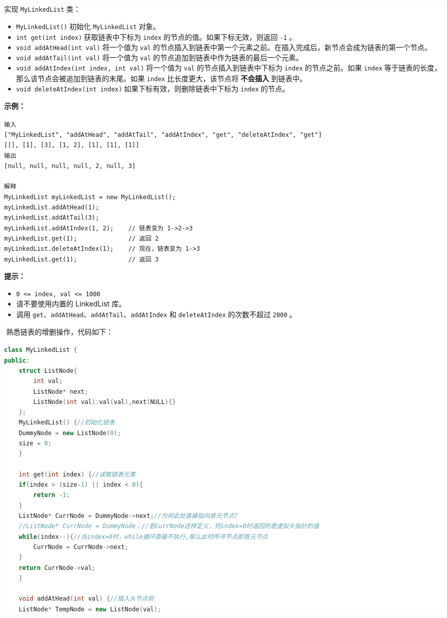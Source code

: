 实现 `MyLinkedList` 类：

- `MyLinkedList()` 初始化 `MyLinkedList` 对象。
- `int get(int index)` 获取链表中下标为 `index` 的节点的值。如果下标无效，则返回 `-1` 。
- `void addAtHead(int val)` 将一个值为 `val` 的节点插入到链表中第一个元素之前。在插入完成后，新节点会成为链表的第一个节点。
- `void addAtTail(int val)` 将一个值为 `val` 的节点追加到链表中作为链表的最后一个元素。
- `void addAtIndex(int index, int val)` 将一个值为 `val` 的节点插入到链表中下标为 `index` 的节点之前。如果 `index` 等于链表的长度，那么该节点会被追加到链表的末尾。如果 `index` 比长度更大，该节点将 **不会插入** 到链表中。
- `void deleteAtIndex(int index)` 如果下标有效，则删除链表中下标为 `index` 的节点。

 

**示例：**

```
输入
["MyLinkedList", "addAtHead", "addAtTail", "addAtIndex", "get", "deleteAtIndex", "get"]
[[], [1], [3], [1, 2], [1], [1], [1]]
输出
[null, null, null, null, 2, null, 3]

解释
MyLinkedList myLinkedList = new MyLinkedList();
myLinkedList.addAtHead(1);
myLinkedList.addAtTail(3);
myLinkedList.addAtIndex(1, 2);    // 链表变为 1->2->3
myLinkedList.get(1);              // 返回 2
myLinkedList.deleteAtIndex(1);    // 现在，链表变为 1->3
myLinkedList.get(1);              // 返回 3
```

 

**提示：**

- `0 <= index, val <= 1000`
- 请不要使用内置的 LinkedList 库。
- 调用 `get`、`addAtHead`、`addAtTail`、`addAtIndex` 和 `deleteAtIndex` 的次数不超过 `2000` 。



​	熟悉链表的增删操作，代码如下：

```c++
class MyLinkedList {
public:
    struct ListNode{
        int val;
        ListNode* next;
        ListNode(int val):val(val),next(NULL){}
    };
    MyLinkedList() {//初始化链表
    DummyNode = new ListNode(0);
    size = 0;
    }

    int get(int index) {//读取链表元素
    if(index > (size-1) || index < 0){
        return -1;
    }
    ListNode* CurrNode = DummyNode->next;//为何此处直接指向首元节点?
    //ListNode* CurrNode = DummyNode；//若CurrNode这样定义，则index=0时返回的是虚拟头指针的值
    while(index--){//当index=0时，while循环直接不执行,那么此时所寻节点即首元节点
        CurrNode = CurrNode->next;
    }
    return CurrNode->val;
    }
    
    void addAtHead(int val) {//插入头节点前
    ListNode* TempNode = new ListNode(val);
```
